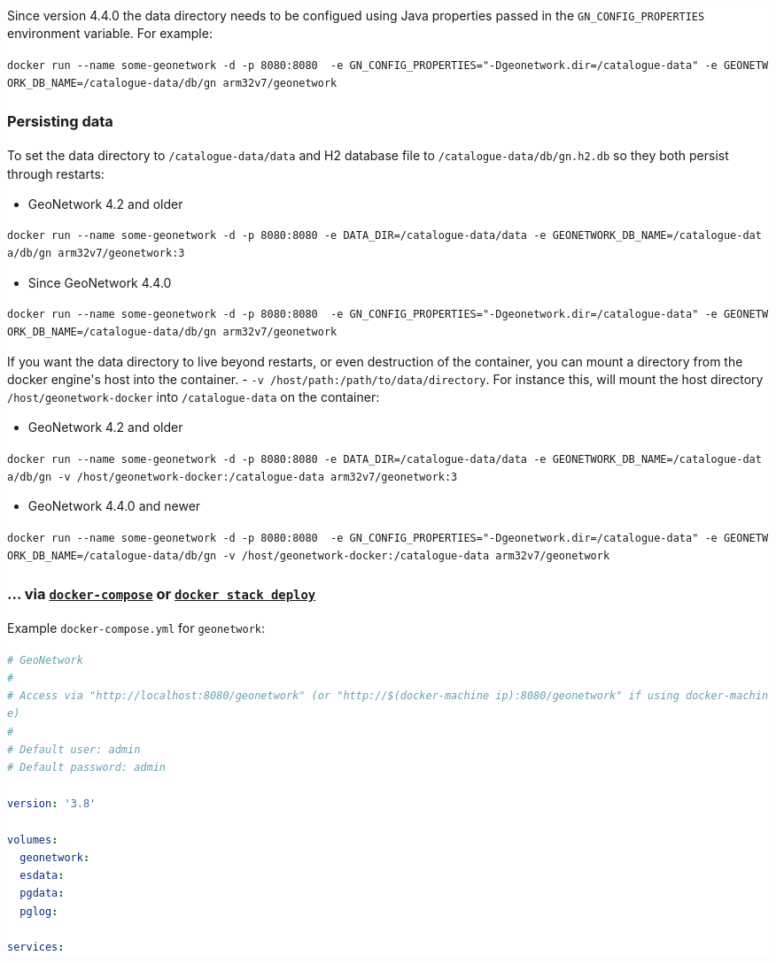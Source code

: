 Since version 4.4.0 the data directory needs to be configued using Java properties passed in the `GN_CONFIG_PROPERTIES` environment variable. For example:

```console
docker run --name some-geonetwork -d -p 8080:8080  -e GN_CONFIG_PROPERTIES="-Dgeonetwork.dir=/catalogue-data" -e GEONETWORK_DB_NAME=/catalogue-data/db/gn arm32v7/geonetwork
```

### Persisting data

To set the data directory to `/catalogue-data/data` and H2 database file to `/catalogue-data/db/gn.h2.db` so they both persist through restarts:

-	GeoNetwork 4.2 and older

```console
docker run --name some-geonetwork -d -p 8080:8080 -e DATA_DIR=/catalogue-data/data -e GEONETWORK_DB_NAME=/catalogue-data/db/gn arm32v7/geonetwork:3
```

-	Since GeoNetwork 4.4.0

```console
docker run --name some-geonetwork -d -p 8080:8080  -e GN_CONFIG_PROPERTIES="-Dgeonetwork.dir=/catalogue-data" -e GEONETWORK_DB_NAME=/catalogue-data/db/gn arm32v7/geonetwork
```

If you want the data directory to live beyond restarts, or even destruction of the container, you can mount a directory from the docker engine's host into the container. - `-v /host/path:/path/to/data/directory`. For instance this, will mount the host directory `/host/geonetwork-docker` into `/catalogue-data` on the container:

-	GeoNetwork 4.2 and older

```console
docker run --name some-geonetwork -d -p 8080:8080 -e DATA_DIR=/catalogue-data/data -e GEONETWORK_DB_NAME=/catalogue-data/db/gn -v /host/geonetwork-docker:/catalogue-data arm32v7/geonetwork:3
```

-	GeoNetwork 4.4.0 and newer

```console
docker run --name some-geonetwork -d -p 8080:8080  -e GN_CONFIG_PROPERTIES="-Dgeonetwork.dir=/catalogue-data" -e GEONETWORK_DB_NAME=/catalogue-data/db/gn -v /host/geonetwork-docker:/catalogue-data arm32v7/geonetwork
```

### ... via [`docker-compose`](https://github.com/docker/compose) or [`docker stack deploy`](https://docs.docker.com/engine/reference/commandline/stack_deploy/)

Example `docker-compose.yml` for `geonetwork`:

```yaml
# GeoNetwork
#
# Access via "http://localhost:8080/geonetwork" (or "http://$(docker-machine ip):8080/geonetwork" if using docker-machine)
#
# Default user: admin
# Default password: admin

version: '3.8'

volumes:
  geonetwork:
  esdata:
  pgdata:
  pglog:

services:
```